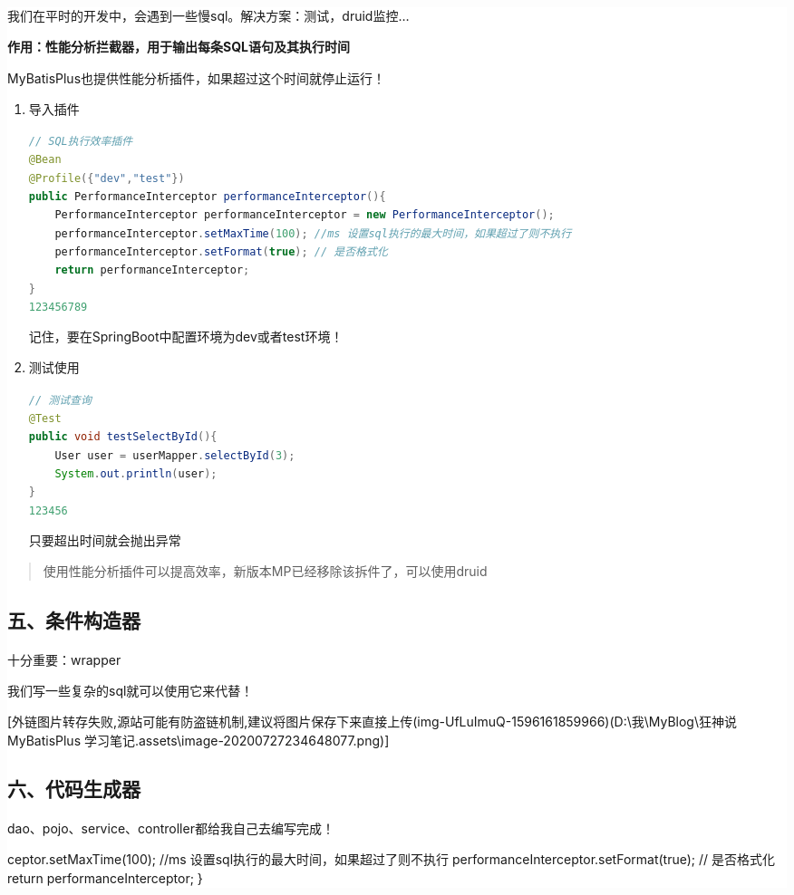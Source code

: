 我们在平时的开发中，会遇到一些慢sql。解决方案：测试，druid监控…

**作用：性能分析拦截器，用于输出每条SQL语句及其执行时间**

MyBatisPlus也提供性能分析插件，如果超过这个时间就停止运行！

1. 导入插件

   ```java
   // SQL执行效率插件
   @Bean
   @Profile({"dev","test"})
   public PerformanceInterceptor performanceInterceptor(){
       PerformanceInterceptor performanceInterceptor = new PerformanceInterceptor();
       performanceInterceptor.setMaxTime(100); //ms 设置sql执行的最大时间，如果超过了则不执行
       performanceInterceptor.setFormat(true); // 是否格式化
       return performanceInterceptor;
   }
   123456789
   ```

   记住，要在SpringBoot中配置环境为dev或者test环境！

2. 测试使用

   ```java
   // 测试查询
   @Test
   public void testSelectById(){
       User user = userMapper.selectById(3);
       System.out.println(user);
   }
   123456
   ```

   只要超出时间就会抛出异常

> 使用性能分析插件可以提高效率，新版本MP已经移除该拆件了，可以使用druid

## 五、条件构造器

十分重要：wrapper

我们写一些复杂的sql就可以使用它来代替！

[外链图片转存失败,源站可能有防盗链机制,建议将图片保存下来直接上传(img-UfLuImuQ-1596161859966)(D:\我\MyBlog\狂神说 MyBatisPlus 学习笔记.assets\image-20200727234648077.png)]

## 六、代码生成器

dao、pojo、service、controller都给我自己去编写完成！

ceptor.setMaxTime(100); //ms 设置sql执行的最大时间，如果超过了则不执行
performanceInterceptor.setFormat(true); // 是否格式化
return performanceInterceptor;
}
